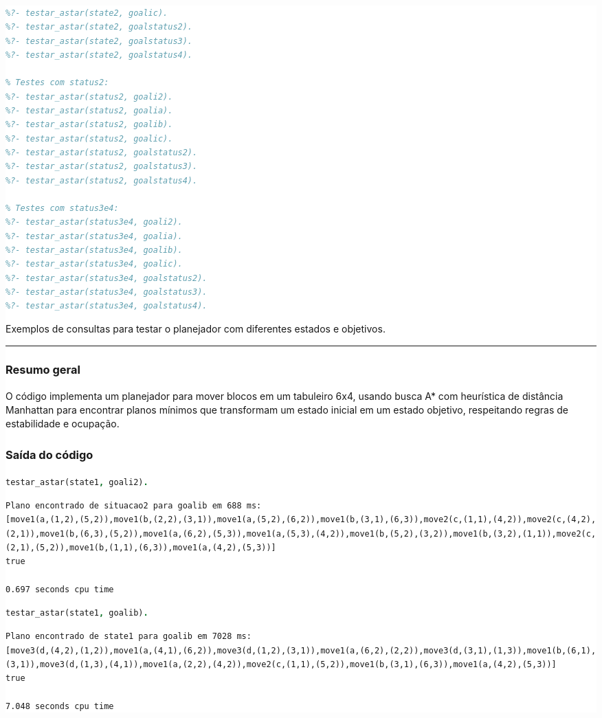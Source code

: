```prolog
%?- testar_astar(state2, goalic).
%?- testar_astar(state2, goalstatus2).
%?- testar_astar(state2, goalstatus3).
%?- testar_astar(state2, goalstatus4).

% Testes com status2:
%?- testar_astar(status2, goali2).
%?- testar_astar(status2, goalia).
%?- testar_astar(status2, goalib).
%?- testar_astar(status2, goalic).
%?- testar_astar(status2, goalstatus2).
%?- testar_astar(status2, goalstatus3).
%?- testar_astar(status2, goalstatus4).

% Testes com status3e4:
%?- testar_astar(status3e4, goali2).
%?- testar_astar(status3e4, goalia).
%?- testar_astar(status3e4, goalib).
%?- testar_astar(status3e4, goalic).
%?- testar_astar(status3e4, goalstatus2).
%?- testar_astar(status3e4, goalstatus3).
%?- testar_astar(status3e4, goalstatus4).
```
Exemplos de consultas para testar o planejador com diferentes estados e objetivos.

---

### Resumo geral

O código implementa um planejador para mover blocos em um tabuleiro 6x4, usando busca A* com heurística de distância Manhattan para encontrar planos mínimos que transformam um estado inicial em um estado objetivo, respeitando regras de estabilidade e ocupação.

### Saída do código 

```prolog 
testar_astar(state1, goali2).
```

```smv 
Plano encontrado de situacao2 para goalib em 688 ms:
[move1(a,(1,2),(5,2)),move1(b,(2,2),(3,1)),move1(a,(5,2),(6,2)),move1(b,(3,1),(6,3)),move2(c,(1,1),(4,2)),move2(c,(4,2),(2,1)),move1(b,(6,3),(5,2)),move1(a,(6,2),(5,3)),move1(a,(5,3),(4,2)),move1(b,(5,2),(3,2)),move1(b,(3,2),(1,1)),move2(c,(2,1),(5,2)),move1(b,(1,1),(6,3)),move1(a,(4,2),(5,3))]
true

0.697 seconds cpu time
```

```prolog
testar_astar(state1, goalib).
```

```smv
Plano encontrado de state1 para goalib em 7028 ms:
[move3(d,(4,2),(1,2)),move1(a,(4,1),(6,2)),move3(d,(1,2),(3,1)),move1(a,(6,2),(2,2)),move3(d,(3,1),(1,3)),move1(b,(6,1),(3,1)),move3(d,(1,3),(4,1)),move1(a,(2,2),(4,2)),move2(c,(1,1),(5,2)),move1(b,(3,1),(6,3)),move1(a,(4,2),(5,3))]
true

7.048 seconds cpu time
```
